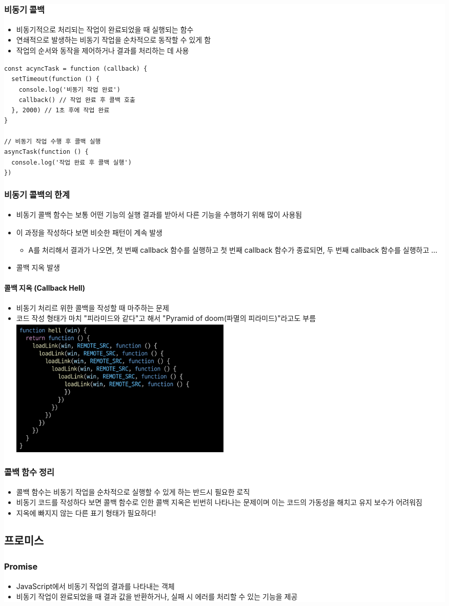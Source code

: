 ### 비동기 콜백
- 비동기적으로 처리되는 작업이 완료되었을 때 실행되는 함수
- 연쇄적으로 발생하는 비동기 작업을 순차적으로 동작할 수 있게 함
- 작업의 순서와 동작을 제어하거나 결과를 처리하는 데 사용

```JS
const acyncTask = function (callback) {
  setTimeout(function () {
    console.log('비동기 작업 완료')
    callback() // 작업 완료 후 콜백 호출
  }, 2000) // 1초 후에 작업 완료 
}

// 비동기 작업 수행 후 콜백 실행
asyncTask(function () {
  console.log('작업 완료 후 콜백 실행')
})
```

### 비동기 콜백의 한계
- 비동기 콜백 함수는 보통 어떤 기능의 실행 결과를 받아서 다른 기능을 수행하기 위해 많이 사용됨
- 이 과정을 작성하다 보면 비슷한 패턴이 계속 발생
  - A를 처리해서 결과가 나오면, 첫 번째 callback 함수를 실행하고
    첫 번째 callback 함수가 종료되면, 두 번째 callback 함수를 실행하고 ...

- 콜백 지옥 발생

#### 콜백 지옥 (Callback Hell)
- 비동기 처리르 위한 콜백을 작성할 때 마주하는 문제
- 코드 작성 형태가 마치 "피라미드와 같다"고 해서 "Pyramid of doom(파멸의 피라미드)"라고도 부름
![alt text](image-48.png)

### 콜백 함수 정리
- 콜백 함수는 비동기 작업을 순차적으로 실행할 수 있게 하는 반드시 필요한 로직
- 비동기 코드를 작성하다 보면 콜백 함수로 인한 콜백 지옥은 빈번히 나타나는 문제이며 이는 코드의 가동성을 해치고 유지 보수가 어려워짐
- 지옥에 빠지지 않는 다른 표기 형태가 필요하다!

## 프로미스
### Promise
- JavaScript에서 비동기 작업의 결과를 나타내는 객체
- 비동기 작업이 완료되었을 때 결과 값을 반환하거나, 실패 시 에러를 처리할 수 있는 기능을 제공
